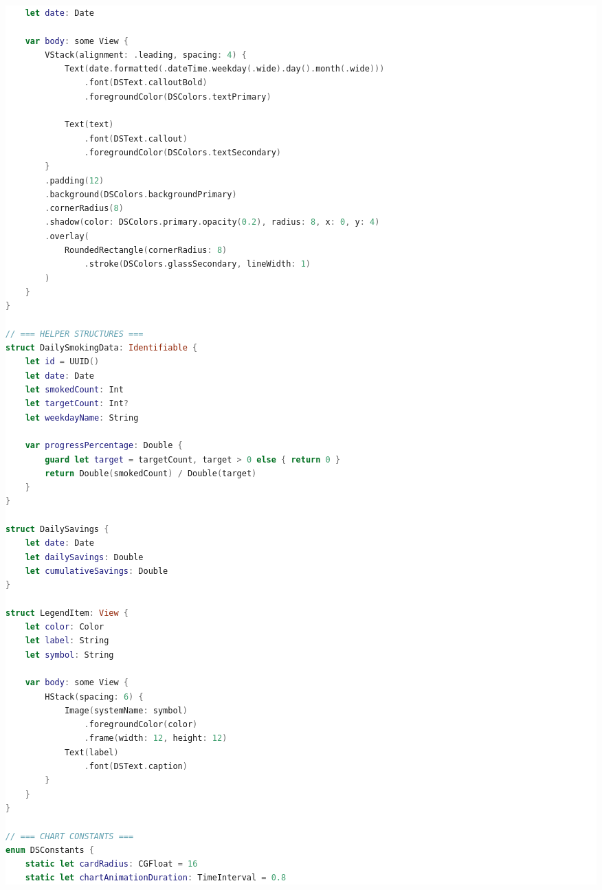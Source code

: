 ```swift
    let date: Date

    var body: some View {
        VStack(alignment: .leading, spacing: 4) {
            Text(date.formatted(.dateTime.weekday(.wide).day().month(.wide)))
                .font(DSText.calloutBold)
                .foregroundColor(DSColors.textPrimary)

            Text(text)
                .font(DSText.callout)
                .foregroundColor(DSColors.textSecondary)
        }
        .padding(12)
        .background(DSColors.backgroundPrimary)
        .cornerRadius(8)
        .shadow(color: DSColors.primary.opacity(0.2), radius: 8, x: 0, y: 4)
        .overlay(
            RoundedRectangle(cornerRadius: 8)
                .stroke(DSColors.glassSecondary, lineWidth: 1)
        )
    }
}

// === HELPER STRUCTURES ===
struct DailySmokingData: Identifiable {
    let id = UUID()
    let date: Date
    let smokedCount: Int
    let targetCount: Int?
    let weekdayName: String

    var progressPercentage: Double {
        guard let target = targetCount, target > 0 else { return 0 }
        return Double(smokedCount) / Double(target)
    }
}

struct DailySavings {
    let date: Date
    let dailySavings: Double
    let cumulativeSavings: Double
}

struct LegendItem: View {
    let color: Color
    let label: String
    let symbol: String

    var body: some View {
        HStack(spacing: 6) {
            Image(systemName: symbol)
                .foregroundColor(color)
                .frame(width: 12, height: 12)
            Text(label)
                .font(DSText.caption)
        }
    }
}

// === CHART CONSTANTS ===
enum DSConstants {
    static let cardRadius: CGFloat = 16
    static let chartAnimationDuration: TimeInterval = 0.8
```